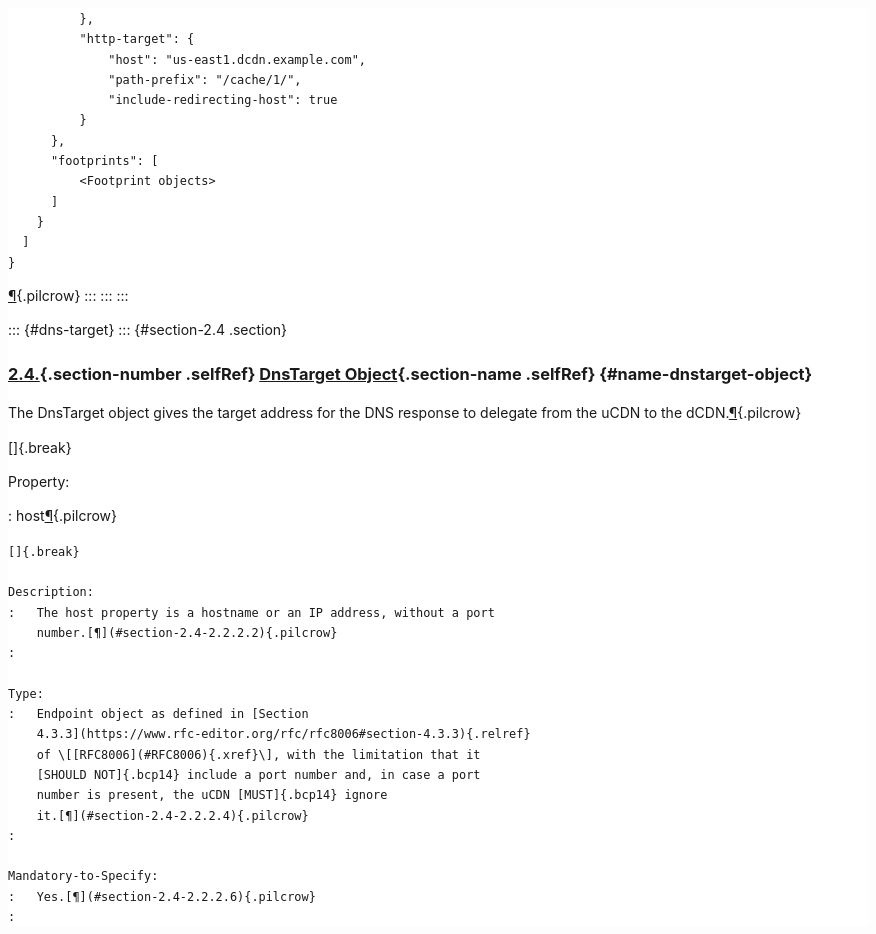 ``` {.sourcecode .lang-json}
          },
          "http-target": {
              "host": "us-east1.dcdn.example.com",
              "path-prefix": "/cache/1/",
              "include-redirecting-host": true
          }
      },
      "footprints": [
          <Footprint objects>
      ]
    }
  ]
}
```

[¶](#section-2.3-4){.pilcrow}
:::
:::
:::

::: {#dns-target}
::: {#section-2.4 .section}
### [2.4.](#section-2.4){.section-number .selfRef} [DnsTarget Object](#name-dnstarget-object){.section-name .selfRef} {#name-dnstarget-object}

The DnsTarget object gives the target address for the DNS response to
delegate from the uCDN to the dCDN.[¶](#section-2.4-1){.pilcrow}

[]{.break}

Property:

:   host[¶](#section-2.4-2.2.1){.pilcrow}

    []{.break}

    Description:
    :   The host property is a hostname or an IP address, without a port
        number.[¶](#section-2.4-2.2.2.2){.pilcrow}
    :   

    Type:
    :   Endpoint object as defined in [Section
        4.3.3](https://www.rfc-editor.org/rfc/rfc8006#section-4.3.3){.relref}
        of \[[RFC8006](#RFC8006){.xref}\], with the limitation that it
        [SHOULD NOT]{.bcp14} include a port number and, in case a port
        number is present, the uCDN [MUST]{.bcp14} ignore
        it.[¶](#section-2.4-2.2.2.4){.pilcrow}
    :   

    Mandatory-to-Specify:
    :   Yes.[¶](#section-2.4-2.2.2.6){.pilcrow}
    :   
